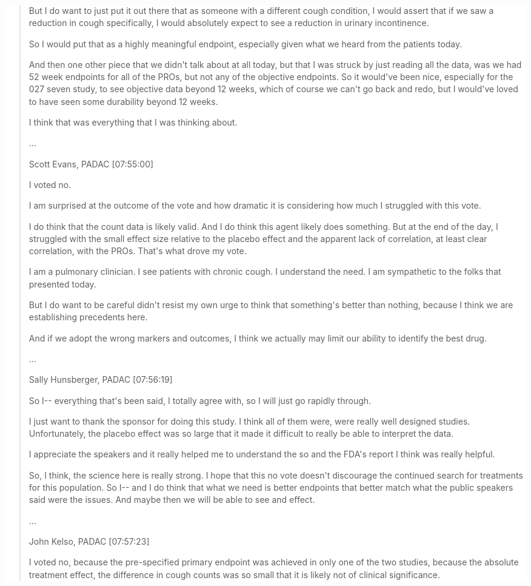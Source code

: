 > But I do want to just put it out there that as someone with a different cough condition, I would assert that if we saw a reduction in cough specifically, I would absolutely expect to see a reduction in urinary incontinence. 
> 
> So I would put that as a highly meaningful endpoint, especially given what we heard from the patients today.
> 
> And then one other piece that we didn't talk about at all today, but that I was struck by just reading all the data, was we had 52 week endpoints for all of the PROs, but not any of the objective endpoints. So it would've been nice, especially for the 027 seven study, to see objective data beyond 12 weeks, which of course we can't go back and redo, but I would've loved to have seen some durability beyond 12 weeks. 
> 
> I think that was everything that I was thinking about.
> 
> ...
> 
> Scott Evans, PADAC [07:55:00]
> 
> I voted no. 
> 
> I am surprised at the outcome of the vote and how dramatic it is considering how much I struggled with this vote. 
> 
> I do think that the count data is likely valid. And I do think this agent likely does something. But at the end of the day, I struggled with the small effect size relative to the placebo effect and the apparent lack of correlation, at least clear correlation, with the PROs. That's what drove my vote. 
> 
> I am a pulmonary clinician. I see patients with chronic cough. I understand the need. I am sympathetic to the folks that presented today. 
> 
> But I do want to be careful didn't resist my own urge to think that something's better than nothing, because I think we are establishing precedents here. 
> 
> And if we adopt the wrong markers and outcomes, I think we actually may limit our ability to identify the best drug. 
> 
> ...
> 
> Sally Hunsberger, PADAC [07:56:19]
> 
> So I-- everything that's been said, I totally agree with, so I will just go rapidly through.
> 
> I just want to thank the sponsor for doing this study. I think all of them were, were really well designed studies. Unfortunately, the placebo effect was so large that it made it difficult to really be able to interpret the data. 
> 
> I appreciate the speakers and it really helped me to understand the so and the FDA's report I think was really helpful. 
> 
> So, I think, the science here is really strong. I hope that this no vote doesn't discourage the continued search for treatments for this population. So I-- and I do think that what we need is better endpoints that better match what the public speakers said were the issues. And maybe then we will be able to see and effect. 
> 
> ...
> 
> John Kelso, PADAC [07:57:23]
> 
> I voted no, because the pre-specified primary endpoint was achieved in only one of the two studies, because the absolute treatment effect, the difference in cough counts was so small that it is likely not of clinical significance. 
> 